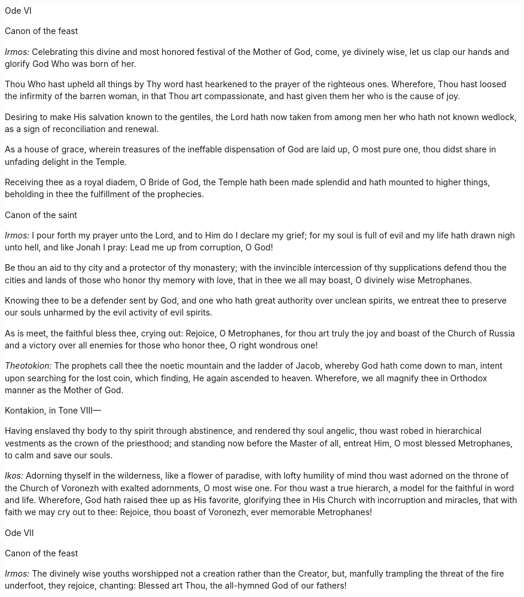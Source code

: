 Ode VI

Canon of the feast

*Irmos:* Celebrating this divine and most honored festival of the Mother of God, come, ye divinely wise, let us clap our hands and glorify God Who was born of her.

Thou Who hast upheld all things by Thy word hast hearkened to the prayer of the righteous ones. Wherefore, Thou hast loosed the infirmity of the barren woman, in that Thou art compassionate, and hast given them her who is the cause of joy.

Desiring to make His salvation known to the gentiles, the Lord hath now taken from among men her who hath not known wedlock, as a sign of reconciliation and renewal.

As a house of grace, wherein treasures of the ineffable dispensation of God are laid up, O most pure one, thou didst share in unfading delight in the Temple.

Receiving thee as a royal diadem, O Bride of God, the Temple hath been made splendid and hath mounted to higher things, beholding in thee the fulfillment of the prophecies.

Canon of the saint

*Irmos:* I pour forth my prayer unto the Lord, and to Him do I declare my grief; for my soul is full of evil and my life hath drawn nigh unto hell, and like Jonah I pray: Lead me up from corruption, O God!

Be thou an aid to thy city and a protector of thy monastery; with the invincible intercession of thy supplications defend thou the cities and lands of those who honor thy memory with love, that in thee we all may boast, O divinely wise Metrophanes.

Knowing thee to be a defender sent by God, and one who hath great authority over unclean spirits, we entreat thee to preserve our souls unharmed by the evil activity of evil spirits.

As is meet, the faithful bless thee, crying out: Rejoice, O Metrophanes, for thou art truly the joy and boast of the Church of Russia and a victory over all enemies for those who honor thee, O right wondrous one!

*Theotokion:* The prophets call thee the noetic mountain and the ladder of Jacob, whereby God hath come down to man, intent upon searching for the lost coin, which finding, He again ascended to heaven. Wherefore, we all magnify thee in Orthodox manner as the Mother of God.

Kontakion, in Tone VIII—

Having enslaved thy body to thy spirit through abstinence, and rendered thy soul angelic, thou wast robed in hierarchical vestments as the crown of the priesthood; and standing now before the Master of all, entreat Him, O most blessed Metrophanes, to calm and save our souls.

*Ikos:* Adorning thyself in the wilderness, like a flower of paradise, with lofty humility of mind thou wast adorned on the throne of the Church of Voronezh with exalted adornments, O most wise one. For thou wast a true hierarch, a model for the faithful in word and life. Wherefore, God hath raised thee up as His favorite, glorifying thee in His Church with incorruption and miracles, that with faith we may cry out to thee: Rejoice, thou boast of Voronezh, ever memorable Metrophanes!

Ode VII

Canon of the feast

*Irmos:* The divinely wise youths worshipped not a creation rather than the Creator, but, manfully trampling the threat of the fire underfoot, they rejoice, chanting: Blessed art Thou, the all-hymned God of our fathers!
